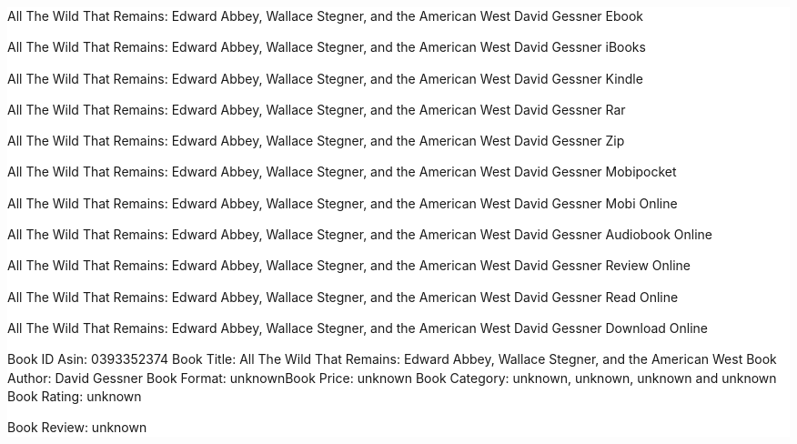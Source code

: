 All The Wild That Remains: Edward Abbey, Wallace Stegner, and the American West David Gessner Ebook

All The Wild That Remains: Edward Abbey, Wallace Stegner, and the American West David Gessner iBooks

All The Wild That Remains: Edward Abbey, Wallace Stegner, and the American West David Gessner Kindle

All The Wild That Remains: Edward Abbey, Wallace Stegner, and the American West David Gessner Rar

All The Wild That Remains: Edward Abbey, Wallace Stegner, and the American West David Gessner Zip

All The Wild That Remains: Edward Abbey, Wallace Stegner, and the American West David Gessner Mobipocket

All The Wild That Remains: Edward Abbey, Wallace Stegner, and the American West David Gessner Mobi Online

All The Wild That Remains: Edward Abbey, Wallace Stegner, and the American West David Gessner Audiobook Online

All The Wild That Remains: Edward Abbey, Wallace Stegner, and the American West David Gessner Review Online

All The Wild That Remains: Edward Abbey, Wallace Stegner, and the American West David Gessner Read Online

All The Wild That Remains: Edward Abbey, Wallace Stegner, and the American West David Gessner Download Online

Book ID Asin: 0393352374
Book Title: All The Wild That Remains: Edward Abbey, Wallace Stegner, and the American West
Book Author: David Gessner
Book Format: unknownBook Price: unknown
Book Category: unknown, unknown, unknown and unknown
Book Rating: unknown

Book Review: unknown
